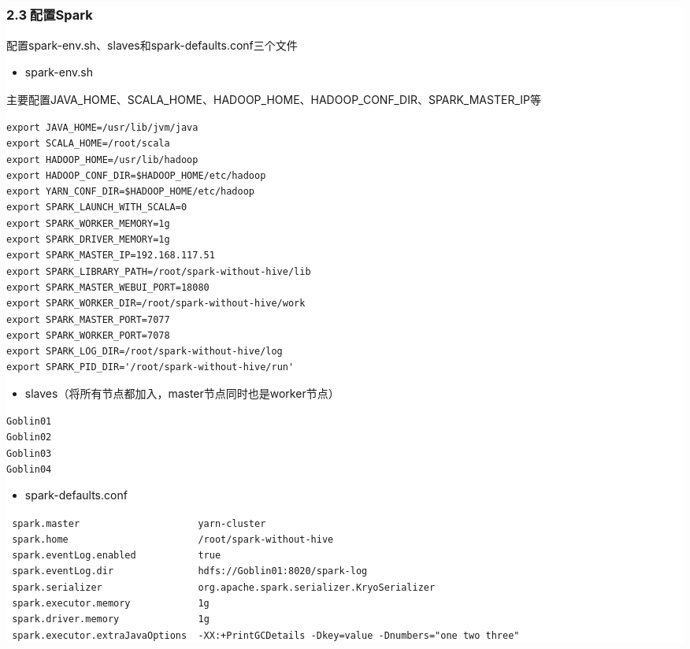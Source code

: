 

<h3 id="23-配置spark">2.3 配置Spark</h3>

<p>配置spark-env.sh、slaves和spark-defaults.conf三个文件</p>

<ul>
<li>spark-env.sh </li>
</ul>

<p>主要配置JAVA_HOME、SCALA_HOME、HADOOP_HOME、HADOOP_CONF_DIR、SPARK_MASTER_IP等</p>



<pre class="prettyprint"><code class=" hljs bash"><span class="hljs-keyword">export</span> JAVA_HOME=/usr/lib/jvm/java
<span class="hljs-keyword">export</span> SCALA_HOME=/root/scala
<span class="hljs-keyword">export</span> HADOOP_HOME=/usr/lib/hadoop
<span class="hljs-keyword">export</span> HADOOP_CONF_DIR=<span class="hljs-variable">$HADOOP_HOME</span>/etc/hadoop 
<span class="hljs-keyword">export</span> YARN_CONF_DIR=<span class="hljs-variable">$HADOOP_HOME</span>/etc/hadoop
<span class="hljs-keyword">export</span> SPARK_LAUNCH_WITH_SCALA=<span class="hljs-number">0</span>
<span class="hljs-keyword">export</span> SPARK_WORKER_MEMORY=<span class="hljs-number">1</span>g
<span class="hljs-keyword">export</span> SPARK_DRIVER_MEMORY=<span class="hljs-number">1</span>g
<span class="hljs-keyword">export</span> SPARK_MASTER_IP=<span class="hljs-number">192.168</span>.<span class="hljs-number">117.51</span>
<span class="hljs-keyword">export</span> SPARK_LIBRARY_PATH=/root/spark-without-hive/lib
<span class="hljs-keyword">export</span> SPARK_MASTER_WEBUI_PORT=<span class="hljs-number">18080</span>
<span class="hljs-keyword">export</span> SPARK_WORKER_DIR=/root/spark-without-hive/work
<span class="hljs-keyword">export</span> SPARK_MASTER_PORT=<span class="hljs-number">7077</span>
<span class="hljs-keyword">export</span> SPARK_WORKER_PORT=<span class="hljs-number">7078</span>
<span class="hljs-keyword">export</span> SPARK_LOG_DIR=/root/spark-without-hive/log
<span class="hljs-keyword">export</span> SPARK_PID_DIR=<span class="hljs-string">'/root/spark-without-hive/run'</span></code></pre>

<ul>
<li>slaves（将所有节点都加入，master节点同时也是worker节点）</li>
</ul>



<pre class="prettyprint"><code class=" hljs ">Goblin01
Goblin02
Goblin03
Goblin04</code></pre>

<ul>
<li>spark-defaults.conf</li>
</ul>



<pre class="prettyprint"><code class=" hljs avrasm"> spark<span class="hljs-preprocessor">.master</span>                     yarn-cluster
 spark<span class="hljs-preprocessor">.home</span>                       /root/spark-without-hive
 spark<span class="hljs-preprocessor">.eventLog</span><span class="hljs-preprocessor">.enabled</span>           true
 spark<span class="hljs-preprocessor">.eventLog</span><span class="hljs-preprocessor">.dir</span>               hdfs://Goblin01:<span class="hljs-number">8020</span>/spark-log
 spark<span class="hljs-preprocessor">.serializer</span>                 org<span class="hljs-preprocessor">.apache</span><span class="hljs-preprocessor">.spark</span><span class="hljs-preprocessor">.serializer</span><span class="hljs-preprocessor">.KryoSerializer</span>
 spark<span class="hljs-preprocessor">.executor</span><span class="hljs-preprocessor">.memory</span>            <span class="hljs-number">1</span>g
 spark<span class="hljs-preprocessor">.driver</span><span class="hljs-preprocessor">.memory</span>              <span class="hljs-number">1</span>g
 spark<span class="hljs-preprocessor">.executor</span><span class="hljs-preprocessor">.extraJavaOptions</span>  -XX:+PrintGCDetails -Dkey=value -Dnumbers=<span class="hljs-string">"one two three"</span></code></pre>